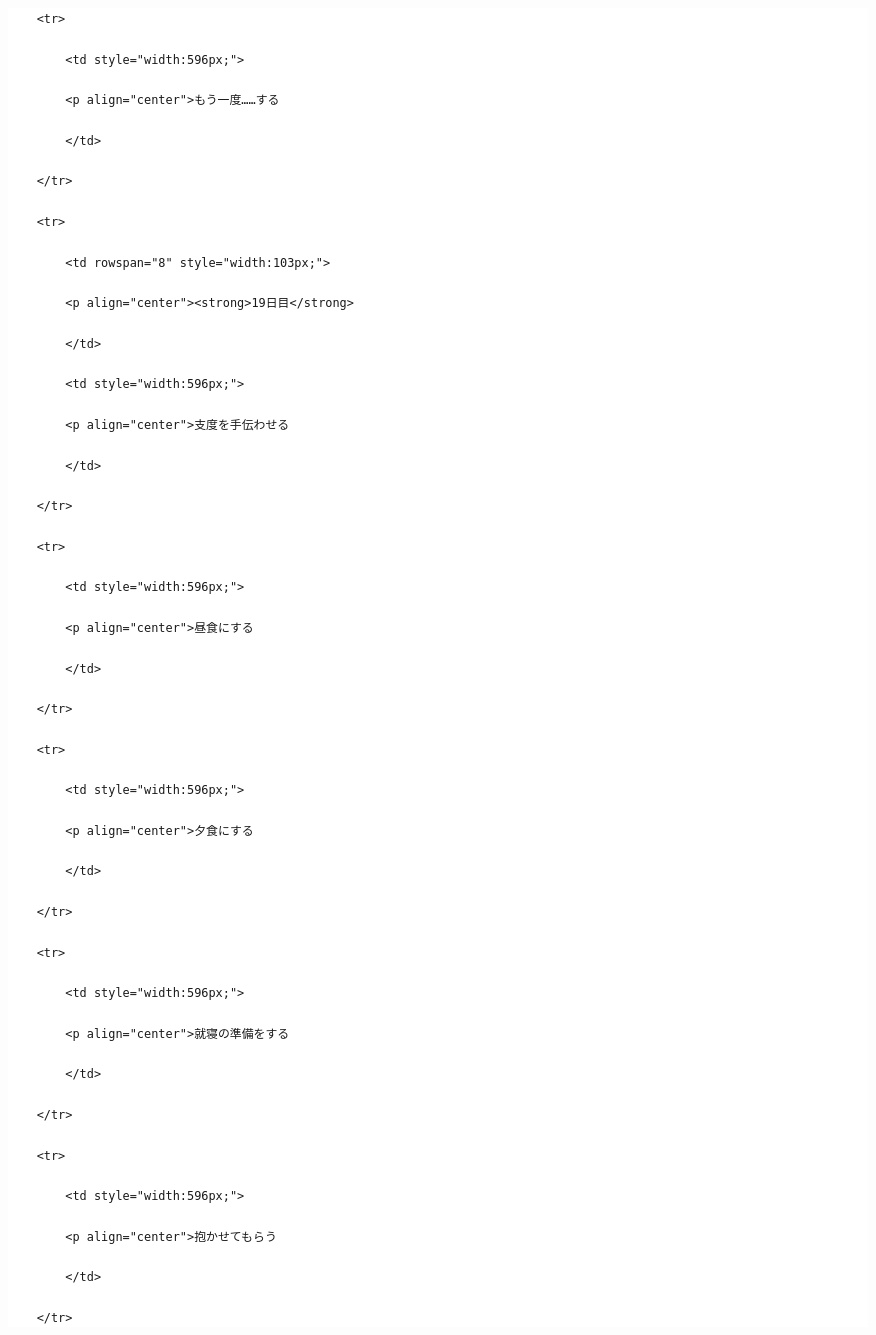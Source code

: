 		<tr>

			<td style="width:596px;">

			<p align="center">もう一度……する

			</td>

		</tr>

		<tr>

			<td rowspan="8" style="width:103px;">

			<p align="center"><strong>19日目</strong>

			</td>

			<td style="width:596px;">

			<p align="center">支度を手伝わせる

			</td>

		</tr>

		<tr>

			<td style="width:596px;">

			<p align="center">昼食にする

			</td>

		</tr>

		<tr>

			<td style="width:596px;">

			<p align="center">夕食にする

			</td>

		</tr>

		<tr>

			<td style="width:596px;">

			<p align="center">就寝の準備をする

			</td>

		</tr>

		<tr>

			<td style="width:596px;">

			<p align="center">抱かせてもらう

			</td>

		</tr>
